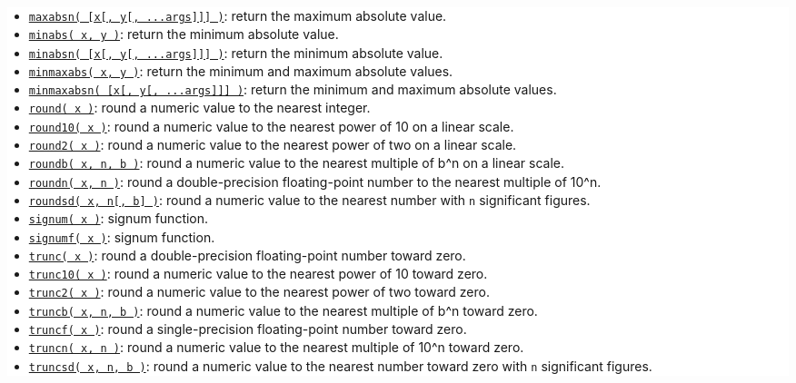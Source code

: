-   <span class="signature">[`maxabsn( [x[, y[, ...args]]] )`][@stdlib/math/base/special/maxabsn]</span><span class="delimiter">: </span><span class="description">return the maximum absolute value.</span>
-   <span class="signature">[`minabs( x, y )`][@stdlib/math/base/special/minabs]</span><span class="delimiter">: </span><span class="description">return the minimum absolute value.</span>
-   <span class="signature">[`minabsn( [x[, y[, ...args]]] )`][@stdlib/math/base/special/minabsn]</span><span class="delimiter">: </span><span class="description">return the minimum absolute value.</span>
-   <span class="signature">[`minmaxabs( x, y )`][@stdlib/math/base/special/minmaxabs]</span><span class="delimiter">: </span><span class="description">return the minimum and maximum absolute values.</span>
-   <span class="signature">[`minmaxabsn( [x[, y[, ...args]]] )`][@stdlib/math/base/special/minmaxabsn]</span><span class="delimiter">: </span><span class="description">return the minimum and maximum absolute values.</span>
-   <span class="signature">[`round( x )`][@stdlib/math/base/special/round]</span><span class="delimiter">: </span><span class="description">round a numeric value to the nearest integer.</span>
-   <span class="signature">[`round10( x )`][@stdlib/math/base/special/round10]</span><span class="delimiter">: </span><span class="description">round a numeric value to the nearest power of 10 on a linear scale.</span>
-   <span class="signature">[`round2( x )`][@stdlib/math/base/special/round2]</span><span class="delimiter">: </span><span class="description">round a numeric value to the nearest power of two on a linear scale.</span>
-   <span class="signature">[`roundb( x, n, b )`][@stdlib/math/base/special/roundb]</span><span class="delimiter">: </span><span class="description">round a numeric value to the nearest multiple of b^n on a linear scale.</span>
-   <span class="signature">[`roundn( x, n )`][@stdlib/math/base/special/roundn]</span><span class="delimiter">: </span><span class="description">round a double-precision floating-point number to the nearest multiple of 10^n.</span>
-   <span class="signature">[`roundsd( x, n[, b] )`][@stdlib/math/base/special/roundsd]</span><span class="delimiter">: </span><span class="description">round a numeric value to the nearest number with `n` significant figures.</span>
-   <span class="signature">[`signum( x )`][@stdlib/math/base/special/signum]</span><span class="delimiter">: </span><span class="description">signum function.</span>
-   <span class="signature">[`signumf( x )`][@stdlib/math/base/special/signumf]</span><span class="delimiter">: </span><span class="description">signum function.</span>
-   <span class="signature">[`trunc( x )`][@stdlib/math/base/special/trunc]</span><span class="delimiter">: </span><span class="description">round a double-precision floating-point number toward zero.</span>
-   <span class="signature">[`trunc10( x )`][@stdlib/math/base/special/trunc10]</span><span class="delimiter">: </span><span class="description">round a numeric value to the nearest power of 10 toward zero.</span>
-   <span class="signature">[`trunc2( x )`][@stdlib/math/base/special/trunc2]</span><span class="delimiter">: </span><span class="description">round a numeric value to the nearest power of two toward zero.</span>
-   <span class="signature">[`truncb( x, n, b )`][@stdlib/math/base/special/truncb]</span><span class="delimiter">: </span><span class="description">round a numeric value to the nearest multiple of b^n toward zero.</span>
-   <span class="signature">[`truncf( x )`][@stdlib/math/base/special/truncf]</span><span class="delimiter">: </span><span class="description">round a single-precision floating-point number toward zero.</span>
-   <span class="signature">[`truncn( x, n )`][@stdlib/math/base/special/truncn]</span><span class="delimiter">: </span><span class="description">round a numeric value to the nearest multiple of 10^n toward zero.</span>
-   <span class="signature">[`truncsd( x, n, b )`][@stdlib/math/base/special/truncsd]</span><span class="delimiter">: </span><span class="description">round a numeric value to the nearest number toward zero with `n` significant figures.</span>


[@stdlib/math/base/special/kernel-betainc]: https://github.com/Rejoan-Sardar/Big-Project-with-stdlib/tree/main/lib/node_modules/%40stdlib/math/base/special/kernel-betainc
[@stdlib/math/base/special/kernel-betaincinv]: https://github.com/Rejoan-Sardar/Big-Project-with-stdlib/tree/main/lib/node_modules/%40stdlib/math/base/special/kernel-betaincinv
[@stdlib/math/base/special/kernel-cos]: https://github.com/Rejoan-Sardar/Big-Project-with-stdlib/tree/main/lib/node_modules/%40stdlib/math/base/special/kernel-cos
[@stdlib/math/base/special/kernel-sin]: https://github.com/Rejoan-Sardar/Big-Project-with-stdlib/tree/main/lib/node_modules/%40stdlib/math/base/special/kernel-sin
[@stdlib/math/base/special/kernel-tan]: https://github.com/Rejoan-Sardar/Big-Project-with-stdlib/tree/main/lib/node_modules/%40stdlib/math/base/special/kernel-tan
[@stdlib/math/base/special/rempio2]: https://github.com/Rejoan-Sardar/Big-Project-with-stdlib/tree/main/lib/node_modules/%40stdlib/math/base/special/rempio2
[@stdlib/math/base/special/fast]: https://github.com/Rejoan-Sardar/Big-Project-with-stdlib/tree/main/lib/node_modules/%40stdlib/math/base/special/fast
[@stdlib/math/base/special/acot]: https://github.com/Rejoan-Sardar/Big-Project-with-stdlib/tree/main/lib/node_modules/%40stdlib/math/base/special/acot
[@stdlib/math/base/special/acotd]: https://github.com/Rejoan-Sardar/Big-Project-with-stdlib/tree/main/lib/node_modules/%40stdlib/math/base/special/acotd
[@stdlib/math/base/special/acotf]: https://github.com/Rejoan-Sardar/Big-Project-with-stdlib/tree/main/lib/node_modules/%40stdlib/math/base/special/acotf
[@stdlib/math/base/special/acoth]: https://github.com/Rejoan-Sardar/Big-Project-with-stdlib/tree/main/lib/node_modules/%40stdlib/math/base/special/acoth
[@stdlib/math/base/special/acsc]: https://github.com/Rejoan-Sardar/Big-Project-with-stdlib/tree/main/lib/node_modules/%40stdlib/math/base/special/acsc
[@stdlib/math/base/special/acscd]: https://github.com/Rejoan-Sardar/Big-Project-with-stdlib/tree/main/lib/node_modules/%40stdlib/math/base/special/acscd
[@stdlib/math/base/special/acscdf]: https://github.com/Rejoan-Sardar/Big-Project-with-stdlib/tree/main/lib/node_modules/%40stdlib/math/base/special/acscdf
[@stdlib/math/base/special/acscf]: https://github.com/Rejoan-Sardar/Big-Project-with-stdlib/tree/main/lib/node_modules/%40stdlib/math/base/special/acscf
[@stdlib/math/base/special/acsch]: https://github.com/Rejoan-Sardar/Big-Project-with-stdlib/tree/main/lib/node_modules/%40stdlib/math/base/special/acsch
[@stdlib/math/base/special/asec]: https://github.com/Rejoan-Sardar/Big-Project-with-stdlib/tree/main/lib/node_modules/%40stdlib/math/base/special/asec
[@stdlib/math/base/special/asecd]: https://github.com/Rejoan-Sardar/Big-Project-with-stdlib/tree/main/lib/node_modules/%40stdlib/math/base/special/asecd
[@stdlib/math/base/special/asecdf]: https://github.com/Rejoan-Sardar/Big-Project-with-stdlib/tree/main/lib/node_modules/%40stdlib/math/base/special/asecdf
[@stdlib/math/base/special/asecf]: https://github.com/Rejoan-Sardar/Big-Project-with-stdlib/tree/main/lib/node_modules/%40stdlib/math/base/special/asecf
[@stdlib/math/base/special/asech]: https://github.com/Rejoan-Sardar/Big-Project-with-stdlib/tree/main/lib/node_modules/%40stdlib/math/base/special/asech
[@stdlib/math/base/special/bernoulli]: https://github.com/Rejoan-Sardar/Big-Project-with-stdlib/tree/main/lib/node_modules/%40stdlib/math/base/special/bernoulli
[@stdlib/math/base/special/beta]: https://github.com/Rejoan-Sardar/Big-Project-with-stdlib/tree/main/lib/node_modules/%40stdlib/math/base/special/beta
[@stdlib/math/base/special/betainc]: https://github.com/Rejoan-Sardar/Big-Project-with-stdlib/tree/main/lib/node_modules/%40stdlib/math/base/special/betainc
[@stdlib/math/base/special/betaincinv]: https://github.com/Rejoan-Sardar/Big-Project-with-stdlib/tree/main/lib/node_modules/%40stdlib/math/base/special/betaincinv
[@stdlib/math/base/special/betaln]: https://github.com/Rejoan-Sardar/Big-Project-with-stdlib/tree/main/lib/node_modules/%40stdlib/math/base/special/betaln
[@stdlib/math/base/special/binet]: https://github.com/Rejoan-Sardar/Big-Project-with-stdlib/tree/main/lib/node_modules/%40stdlib/math/base/special/binet
[@stdlib/math/base/special/binomcoef]: https://github.com/Rejoan-Sardar/Big-Project-with-stdlib/tree/main/lib/node_modules/%40stdlib/math/base/special/binomcoef
[@stdlib/math/base/special/binomcoefln]: https://github.com/Rejoan-Sardar/Big-Project-with-stdlib/tree/main/lib/node_modules/%40stdlib/math/base/special/binomcoefln
[@stdlib/math/base/special/boxcox]: https://github.com/Rejoan-Sardar/Big-Project-with-stdlib/tree/main/lib/node_modules/%40stdlib/math/base/special/boxcox
[@stdlib/math/base/special/boxcox1p]: https://github.com/Rejoan-Sardar/Big-Project-with-stdlib/tree/main/lib/node_modules/%40stdlib/math/base/special/boxcox1p
[@stdlib/math/base/special/boxcox1pinv]: https://github.com/Rejoan-Sardar/Big-Project-with-stdlib/tree/main/lib/node_modules/%40stdlib/math/base/special/boxcox1pinv
[@stdlib/math/base/special/boxcoxinv]: https://github.com/Rejoan-Sardar/Big-Project-with-stdlib/tree/main/lib/node_modules/%40stdlib/math/base/special/boxcoxinv
[@stdlib/math/base/special/cbrt]: https://github.com/Rejoan-Sardar/Big-Project-with-stdlib/tree/main/lib/node_modules/%40stdlib/math/base/special/cbrt
[@stdlib/math/base/special/cbrtf]: https://github.com/Rejoan-Sardar/Big-Project-with-stdlib/tree/main/lib/node_modules/%40stdlib/math/base/special/cbrtf
[@stdlib/math/base/special/ccis]: https://github.com/Rejoan-Sardar/Big-Project-with-stdlib/tree/main/lib/node_modules/%40stdlib/math/base/special/ccis
[@stdlib/math/base/special/cexp]: https://github.com/Rejoan-Sardar/Big-Project-with-stdlib/tree/main/lib/node_modules/%40stdlib/math/base/special/cexp
[@stdlib/math/base/special/cflipsign]: https://github.com/Rejoan-Sardar/Big-Project-with-stdlib/tree/main/lib/node_modules/%40stdlib/math/base/special/cflipsign
[@stdlib/math/base/special/cflipsignf]: https://github.com/Rejoan-Sardar/Big-Project-with-stdlib/tree/main/lib/node_modules/%40stdlib/math/base/special/cflipsignf
[@stdlib/math/base/special/cidentity]: https://github.com/Rejoan-Sardar/Big-Project-with-stdlib/tree/main/lib/node_modules/%40stdlib/math/base/special/cidentity
[@stdlib/math/base/special/cidentityf]: https://github.com/Rejoan-Sardar/Big-Project-with-stdlib/tree/main/lib/node_modules/%40stdlib/math/base/special/cidentityf
[@stdlib/math/base/special/cinv]: https://github.com/Rejoan-Sardar/Big-Project-with-stdlib/tree/main/lib/node_modules/%40stdlib/math/base/special/cinv
[@stdlib/math/base/special/copysign]: https://github.com/Rejoan-Sardar/Big-Project-with-stdlib/tree/main/lib/node_modules/%40stdlib/math/base/special/copysign
[@stdlib/math/base/special/copysignf]: https://github.com/Rejoan-Sardar/Big-Project-with-stdlib/tree/main/lib/node_modules/%40stdlib/math/base/special/copysignf
[@stdlib/math/base/special/cot]: https://github.com/Rejoan-Sardar/Big-Project-with-stdlib/tree/main/lib/node_modules/%40stdlib/math/base/special/cot
[@stdlib/math/base/special/cotd]: https://github.com/Rejoan-Sardar/Big-Project-with-stdlib/tree/main/lib/node_modules/%40stdlib/math/base/special/cotd
[@stdlib/math/base/special/coth]: https://github.com/Rejoan-Sardar/Big-Project-with-stdlib/tree/main/lib/node_modules/%40stdlib/math/base/special/coth
[@stdlib/math/base/special/cphase]: https://github.com/Rejoan-Sardar/Big-Project-with-stdlib/tree/main/lib/node_modules/%40stdlib/math/base/special/cphase
[@stdlib/math/base/special/cpolar]: https://github.com/Rejoan-Sardar/Big-Project-with-stdlib/tree/main/lib/node_modules/%40stdlib/math/base/special/cpolar
[@stdlib/math/base/special/csc]: https://github.com/Rejoan-Sardar/Big-Project-with-stdlib/tree/main/lib/node_modules/%40stdlib/math/base/special/csc
[@stdlib/math/base/special/cscd]: https://github.com/Rejoan-Sardar/Big-Project-with-stdlib/tree/main/lib/node_modules/%40stdlib/math/base/special/cscd
[@stdlib/math/base/special/csch]: https://github.com/Rejoan-Sardar/Big-Project-with-stdlib/tree/main/lib/node_modules/%40stdlib/math/base/special/csch
[@stdlib/math/base/special/deg2rad]: https://github.com/Rejoan-Sardar/Big-Project-with-stdlib/tree/main/lib/node_modules/%40stdlib/math/base/special/deg2rad
[@stdlib/math/base/special/deg2radf]: https://github.com/Rejoan-Sardar/Big-Project-with-stdlib/tree/main/lib/node_modules/%40stdlib/math/base/special/deg2radf
[@stdlib/math/base/special/digamma]: https://github.com/Rejoan-Sardar/Big-Project-with-stdlib/tree/main/lib/node_modules/%40stdlib/math/base/special/digamma
[@stdlib/math/base/special/dirac-delta]: https://github.com/Rejoan-Sardar/Big-Project-with-stdlib/tree/main/lib/node_modules/%40stdlib/math/base/special/dirac-delta
[@stdlib/math/base/special/dirichlet-eta]: https://github.com/Rejoan-Sardar/Big-Project-with-stdlib/tree/main/lib/node_modules/%40stdlib/math/base/special/dirichlet-eta
[@stdlib/math/base/special/ellipe]: https://github.com/Rejoan-Sardar/Big-Project-with-stdlib/tree/main/lib/node_modules/%40stdlib/math/base/special/ellipe
[@stdlib/math/base/special/ellipj]: https://github.com/Rejoan-Sardar/Big-Project-with-stdlib/tree/main/lib/node_modules/%40stdlib/math/base/special/ellipj
[@stdlib/math/base/special/ellipk]: https://github.com/Rejoan-Sardar/Big-Project-with-stdlib/tree/main/lib/node_modules/%40stdlib/math/base/special/ellipk
[@stdlib/math/base/special/erf]: https://github.com/Rejoan-Sardar/Big-Project-with-stdlib/tree/main/lib/node_modules/%40stdlib/math/base/special/erf
[@stdlib/math/base/special/erfc]: https://github.com/Rejoan-Sardar/Big-Project-with-stdlib/tree/main/lib/node_modules/%40stdlib/math/base/special/erfc
[@stdlib/math/base/special/erfcinv]: https://github.com/Rejoan-Sardar/Big-Project-with-stdlib/tree/main/lib/node_modules/%40stdlib/math/base/special/erfcinv
[@stdlib/math/base/special/erfcx]: https://github.com/Rejoan-Sardar/Big-Project-with-stdlib/tree/main/lib/node_modules/%40stdlib/math/base/special/erfcx
[@stdlib/math/base/special/erfinv]: https://github.com/Rejoan-Sardar/Big-Project-with-stdlib/tree/main/lib/node_modules/%40stdlib/math/base/special/erfinv
[@stdlib/math/base/special/factorial]: https://github.com/Rejoan-Sardar/Big-Project-with-stdlib/tree/main/lib/node_modules/%40stdlib/math/base/special/factorial
[@stdlib/math/base/special/factorial2]: https://github.com/Rejoan-Sardar/Big-Project-with-stdlib/tree/main/lib/node_modules/%40stdlib/math/base/special/factorial2
[@stdlib/math/base/special/factorialln]: https://github.com/Rejoan-Sardar/Big-Project-with-stdlib/tree/main/lib/node_modules/%40stdlib/math/base/special/factorialln
[@stdlib/math/base/special/falling-factorial]: https://github.com/Rejoan-Sardar/Big-Project-with-stdlib/tree/main/lib/node_modules/%40stdlib/math/base/special/falling-factorial
[@stdlib/math/base/special/fibonacci-index]: https://github.com/Rejoan-Sardar/Big-Project-with-stdlib/tree/main/lib/node_modules/%40stdlib/math/base/special/fibonacci-index
[@stdlib/math/base/special/fibonacci]: https://github.com/Rejoan-Sardar/Big-Project-with-stdlib/tree/main/lib/node_modules/%40stdlib/math/base/special/fibonacci
[@stdlib/math/base/special/flipsign]: https://github.com/Rejoan-Sardar/Big-Project-with-stdlib/tree/main/lib/node_modules/%40stdlib/math/base/special/flipsign
[@stdlib/math/base/special/flipsignf]: https://github.com/Rejoan-Sardar/Big-Project-with-stdlib/tree/main/lib/node_modules/%40stdlib/math/base/special/flipsignf
[@stdlib/math/base/special/fresnel]: https://github.com/Rejoan-Sardar/Big-Project-with-stdlib/tree/main/lib/node_modules/%40stdlib/math/base/special/fresnel
[@stdlib/math/base/special/fresnelc]: https://github.com/Rejoan-Sardar/Big-Project-with-stdlib/tree/main/lib/node_modules/%40stdlib/math/base/special/fresnelc
[@stdlib/math/base/special/fresnels]: https://github.com/Rejoan-Sardar/Big-Project-with-stdlib/tree/main/lib/node_modules/%40stdlib/math/base/special/fresnels
[@stdlib/math/base/special/frexp]: https://github.com/Rejoan-Sardar/Big-Project-with-stdlib/tree/main/lib/node_modules/%40stdlib/math/base/special/frexp
[@stdlib/math/base/special/gamma]: https://github.com/Rejoan-Sardar/Big-Project-with-stdlib/tree/main/lib/node_modules/%40stdlib/math/base/special/gamma
[@stdlib/math/base/special/gamma1pm1]: https://github.com/Rejoan-Sardar/Big-Project-with-stdlib/tree/main/lib/node_modules/%40stdlib/math/base/special/gamma1pm1
[@stdlib/math/base/special/gammainc]: https://github.com/Rejoan-Sardar/Big-Project-with-stdlib/tree/main/lib/node_modules/%40stdlib/math/base/special/gammainc
[@stdlib/math/base/special/gammaincinv]: https://github.com/Rejoan-Sardar/Big-Project-with-stdlib/tree/main/lib/node_modules/%40stdlib/math/base/special/gammaincinv
[@stdlib/math/base/special/gammaln]: https://github.com/Rejoan-Sardar/Big-Project-with-stdlib/tree/main/lib/node_modules/%40stdlib/math/base/special/gammaln
[@stdlib/math/base/special/gammasgn]: https://github.com/Rejoan-Sardar/Big-Project-with-stdlib/tree/main/lib/node_modules/%40stdlib/math/base/special/gammasgn
[@stdlib/math/base/special/gcd]: https://github.com/Rejoan-Sardar/Big-Project-with-stdlib/tree/main/lib/node_modules/%40stdlib/math/base/special/gcd
[@stdlib/math/base/special/heaviside]: https://github.com/Rejoan-Sardar/Big-Project-with-stdlib/tree/main/lib/node_modules/%40stdlib/math/base/special/heaviside
[@stdlib/math/base/special/hypot]: https://github.com/Rejoan-Sardar/Big-Project-with-stdlib/tree/main/lib/node_modules/%40stdlib/math/base/special/hypot
[@stdlib/math/base/special/hypotf]: https://github.com/Rejoan-Sardar/Big-Project-with-stdlib/tree/main/lib/node_modules/%40stdlib/math/base/special/hypotf
[@stdlib/math/base/special/identity]: https://github.com/Rejoan-Sardar/Big-Project-with-stdlib/tree/main/lib/node_modules/%40stdlib/math/base/special/identity
[@stdlib/math/base/special/identityf]: https://github.com/Rejoan-Sardar/Big-Project-with-stdlib/tree/main/lib/node_modules/%40stdlib/math/base/special/identityf
[@stdlib/math/base/special/inv]: https://github.com/Rejoan-Sardar/Big-Project-with-stdlib/tree/main/lib/node_modules/%40stdlib/math/base/special/inv
[@stdlib/math/base/special/invf]: https://github.com/Rejoan-Sardar/Big-Project-with-stdlib/tree/main/lib/node_modules/%40stdlib/math/base/special/invf
[@stdlib/math/base/special/kronecker-delta]: https://github.com/Rejoan-Sardar/Big-Project-with-stdlib/tree/main/lib/node_modules/%40stdlib/math/base/special/kronecker-delta
[@stdlib/math/base/special/kronecker-deltaf]: https://github.com/Rejoan-Sardar/Big-Project-with-stdlib/tree/main/lib/node_modules/%40stdlib/math/base/special/kronecker-deltaf
[@stdlib/math/base/special/lcm]: https://github.com/Rejoan-Sardar/Big-Project-with-stdlib/tree/main/lib/node_modules/%40stdlib/math/base/special/lcm
[@stdlib/math/base/special/ldexp]: https://github.com/Rejoan-Sardar/Big-Project-with-stdlib/tree/main/lib/node_modules/%40stdlib/math/base/special/ldexp
[@stdlib/math/base/special/lucas]: https://github.com/Rejoan-Sardar/Big-Project-with-stdlib/tree/main/lib/node_modules/%40stdlib/math/base/special/lucas
[@stdlib/math/base/special/max]: https://github.com/Rejoan-Sardar/Big-Project-with-stdlib/tree/main/lib/node_modules/%40stdlib/math/base/special/max
[@stdlib/math/base/special/maxn]: https://github.com/Rejoan-Sardar/Big-Project-with-stdlib/tree/main/lib/node_modules/%40stdlib/math/base/special/maxn
[@stdlib/math/base/special/min]: https://github.com/Rejoan-Sardar/Big-Project-with-stdlib/tree/main/lib/node_modules/%40stdlib/math/base/special/min
[@stdlib/math/base/special/minmax]: https://github.com/Rejoan-Sardar/Big-Project-with-stdlib/tree/main/lib/node_modules/%40stdlib/math/base/special/minmax
[@stdlib/math/base/special/minmaxn]: https://github.com/Rejoan-Sardar/Big-Project-with-stdlib/tree/main/lib/node_modules/%40stdlib/math/base/special/minmaxn
[@stdlib/math/base/special/minn]: https://github.com/Rejoan-Sardar/Big-Project-with-stdlib/tree/main/lib/node_modules/%40stdlib/math/base/special/minn
[@stdlib/math/base/special/modf]: https://github.com/Rejoan-Sardar/Big-Project-with-stdlib/tree/main/lib/node_modules/%40stdlib/math/base/special/modf
[@stdlib/math/base/special/negafibonacci]: https://github.com/Rejoan-Sardar/Big-Project-with-stdlib/tree/main/lib/node_modules/%40stdlib/math/base/special/negafibonacci
[@stdlib/math/base/special/negalucas]: https://github.com/Rejoan-Sardar/Big-Project-with-stdlib/tree/main/lib/node_modules/%40stdlib/math/base/special/negalucas
[@stdlib/math/base/special/nonfibonacci]: https://github.com/Rejoan-Sardar/Big-Project-with-stdlib/tree/main/lib/node_modules/%40stdlib/math/base/special/nonfibonacci
[@stdlib/math/base/special/pdiff]: https://github.com/Rejoan-Sardar/Big-Project-with-stdlib/tree/main/lib/node_modules/%40stdlib/math/base/special/pdiff
[@stdlib/math/base/special/pdifff]: https://github.com/Rejoan-Sardar/Big-Project-with-stdlib/tree/main/lib/node_modules/%40stdlib/math/base/special/pdifff
[@stdlib/math/base/special/polygamma]: https://github.com/Rejoan-Sardar/Big-Project-with-stdlib/tree/main/lib/node_modules/%40stdlib/math/base/special/polygamma
[@stdlib/math/base/special/rad2deg]: https://github.com/Rejoan-Sardar/Big-Project-with-stdlib/tree/main/lib/node_modules/%40stdlib/math/base/special/rad2deg
[@stdlib/math/base/special/rad2degf]: https://github.com/Rejoan-Sardar/Big-Project-with-stdlib/tree/main/lib/node_modules/%40stdlib/math/base/special/rad2degf
[@stdlib/math/base/special/ramp]: https://github.com/Rejoan-Sardar/Big-Project-with-stdlib/tree/main/lib/node_modules/%40stdlib/math/base/special/ramp
[@stdlib/math/base/special/rampf]: https://github.com/Rejoan-Sardar/Big-Project-with-stdlib/tree/main/lib/node_modules/%40stdlib/math/base/special/rampf
[@stdlib/math/base/special/rcbrt]: https://github.com/Rejoan-Sardar/Big-Project-with-stdlib/tree/main/lib/node_modules/%40stdlib/math/base/special/rcbrt
[@stdlib/math/base/special/rcbrtf]: https://github.com/Rejoan-Sardar/Big-Project-with-stdlib/tree/main/lib/node_modules/%40stdlib/math/base/special/rcbrtf
[@stdlib/math/base/special/riemann-zeta]: https://github.com/Rejoan-Sardar/Big-Project-with-stdlib/tree/main/lib/node_modules/%40stdlib/math/base/special/riemann-zeta
[@stdlib/math/base/special/rsqrt]: https://github.com/Rejoan-Sardar/Big-Project-with-stdlib/tree/main/lib/node_modules/%40stdlib/math/base/special/rsqrt
[@stdlib/math/base/special/rsqrtf]: https://github.com/Rejoan-Sardar/Big-Project-with-stdlib/tree/main/lib/node_modules/%40stdlib/math/base/special/rsqrtf
[@stdlib/math/base/special/secd]: https://github.com/Rejoan-Sardar/Big-Project-with-stdlib/tree/main/lib/node_modules/%40stdlib/math/base/special/secd
[@stdlib/math/base/special/sici]: https://github.com/Rejoan-Sardar/Big-Project-with-stdlib/tree/main/lib/node_modules/%40stdlib/math/base/special/sici
[@stdlib/math/base/special/spence]: https://github.com/Rejoan-Sardar/Big-Project-with-stdlib/tree/main/lib/node_modules/%40stdlib/math/base/special/spence
[@stdlib/math/base/special/sqrt]: https://github.com/Rejoan-Sardar/Big-Project-with-stdlib/tree/main/lib/node_modules/%40stdlib/math/base/special/sqrt
[@stdlib/math/base/special/sqrt1pm1]: https://github.com/Rejoan-Sardar/Big-Project-with-stdlib/tree/main/lib/node_modules/%40stdlib/math/base/special/sqrt1pm1
[@stdlib/math/base/special/sqrtf]: https://github.com/Rejoan-Sardar/Big-Project-with-stdlib/tree/main/lib/node_modules/%40stdlib/math/base/special/sqrtf
[@stdlib/math/base/special/sqrtpi]: https://github.com/Rejoan-Sardar/Big-Project-with-stdlib/tree/main/lib/node_modules/%40stdlib/math/base/special/sqrtpi
[@stdlib/math/base/special/tribonacci]: https://github.com/Rejoan-Sardar/Big-Project-with-stdlib/tree/main/lib/node_modules/%40stdlib/math/base/special/tribonacci
[@stdlib/math/base/special/trigamma]: https://github.com/Rejoan-Sardar/Big-Project-with-stdlib/tree/main/lib/node_modules/%40stdlib/math/base/special/trigamma
[@stdlib/math/base/special/wrap]: https://github.com/Rejoan-Sardar/Big-Project-with-stdlib/tree/main/lib/node_modules/%40stdlib/math/base/special/wrap
[@stdlib/math/base/special/abs]: https://github.com/Rejoan-Sardar/Big-Project-with-stdlib/tree/main/lib/node_modules/%40stdlib/math/base/special/abs
[@stdlib/math/base/special/abs2]: https://github.com/Rejoan-Sardar/Big-Project-with-stdlib/tree/main/lib/node_modules/%40stdlib/math/base/special/abs2
[@stdlib/math/base/special/abs2f]: https://github.com/Rejoan-Sardar/Big-Project-with-stdlib/tree/main/lib/node_modules/%40stdlib/math/base/special/abs2f
[@stdlib/math/base/special/absf]: https://github.com/Rejoan-Sardar/Big-Project-with-stdlib/tree/main/lib/node_modules/%40stdlib/math/base/special/absf
[@stdlib/math/base/special/cabs]: https://github.com/Rejoan-Sardar/Big-Project-with-stdlib/tree/main/lib/node_modules/%40stdlib/math/base/special/cabs
[@stdlib/math/base/special/cabs2]: https://github.com/Rejoan-Sardar/Big-Project-with-stdlib/tree/main/lib/node_modules/%40stdlib/math/base/special/cabs2
[@stdlib/math/base/special/cabs2f]: https://github.com/Rejoan-Sardar/Big-Project-with-stdlib/tree/main/lib/node_modules/%40stdlib/math/base/special/cabs2f
[@stdlib/math/base/special/cabsf]: https://github.com/Rejoan-Sardar/Big-Project-with-stdlib/tree/main/lib/node_modules/%40stdlib/math/base/special/cabsf
[@stdlib/math/base/special/cceil]: https://github.com/Rejoan-Sardar/Big-Project-with-stdlib/tree/main/lib/node_modules/%40stdlib/math/base/special/cceil
[@stdlib/math/base/special/cceilf]: https://github.com/Rejoan-Sardar/Big-Project-with-stdlib/tree/main/lib/node_modules/%40stdlib/math/base/special/cceilf
[@stdlib/math/base/special/cceiln]: https://github.com/Rejoan-Sardar/Big-Project-with-stdlib/tree/main/lib/node_modules/%40stdlib/math/base/special/cceiln
[@stdlib/math/base/special/ceil]: https://github.com/Rejoan-Sardar/Big-Project-with-stdlib/tree/main/lib/node_modules/%40stdlib/math/base/special/ceil
[@stdlib/math/base/special/ceil10]: https://github.com/Rejoan-Sardar/Big-Project-with-stdlib/tree/main/lib/node_modules/%40stdlib/math/base/special/ceil10
[@stdlib/math/base/special/ceil2]: https://github.com/Rejoan-Sardar/Big-Project-with-stdlib/tree/main/lib/node_modules/%40stdlib/math/base/special/ceil2
[@stdlib/math/base/special/ceilb]: https://github.com/Rejoan-Sardar/Big-Project-with-stdlib/tree/main/lib/node_modules/%40stdlib/math/base/special/ceilb
[@stdlib/math/base/special/ceilf]: https://github.com/Rejoan-Sardar/Big-Project-with-stdlib/tree/main/lib/node_modules/%40stdlib/math/base/special/ceilf
[@stdlib/math/base/special/ceiln]: https://github.com/Rejoan-Sardar/Big-Project-with-stdlib/tree/main/lib/node_modules/%40stdlib/math/base/special/ceiln
[@stdlib/math/base/special/ceilsd]: https://github.com/Rejoan-Sardar/Big-Project-with-stdlib/tree/main/lib/node_modules/%40stdlib/math/base/special/ceilsd
[@stdlib/math/base/special/cfloor]: https://github.com/Rejoan-Sardar/Big-Project-with-stdlib/tree/main/lib/node_modules/%40stdlib/math/base/special/cfloor
[@stdlib/math/base/special/cfloorn]: https://github.com/Rejoan-Sardar/Big-Project-with-stdlib/tree/main/lib/node_modules/%40stdlib/math/base/special/cfloorn
[@stdlib/math/base/special/clamp]: https://github.com/Rejoan-Sardar/Big-Project-with-stdlib/tree/main/lib/node_modules/%40stdlib/math/base/special/clamp
[@stdlib/math/base/special/clampf]: https://github.com/Rejoan-Sardar/Big-Project-with-stdlib/tree/main/lib/node_modules/%40stdlib/math/base/special/clampf
[@stdlib/math/base/special/cround]: https://github.com/Rejoan-Sardar/Big-Project-with-stdlib/tree/main/lib/node_modules/%40stdlib/math/base/special/cround
[@stdlib/math/base/special/croundn]: https://github.com/Rejoan-Sardar/Big-Project-with-stdlib/tree/main/lib/node_modules/%40stdlib/math/base/special/croundn
[@stdlib/math/base/special/csignum]: https://github.com/Rejoan-Sardar/Big-Project-with-stdlib/tree/main/lib/node_modules/%40stdlib/math/base/special/csignum
[@stdlib/math/base/special/floor]: https://github.com/Rejoan-Sardar/Big-Project-with-stdlib/tree/main/lib/node_modules/%40stdlib/math/base/special/floor
[@stdlib/math/base/special/floor10]: https://github.com/Rejoan-Sardar/Big-Project-with-stdlib/tree/main/lib/node_modules/%40stdlib/math/base/special/floor10
[@stdlib/math/base/special/floor2]: https://github.com/Rejoan-Sardar/Big-Project-with-stdlib/tree/main/lib/node_modules/%40stdlib/math/base/special/floor2
[@stdlib/math/base/special/floorb]: https://github.com/Rejoan-Sardar/Big-Project-with-stdlib/tree/main/lib/node_modules/%40stdlib/math/base/special/floorb
[@stdlib/math/base/special/floorf]: https://github.com/Rejoan-Sardar/Big-Project-with-stdlib/tree/main/lib/node_modules/%40stdlib/math/base/special/floorf
[@stdlib/math/base/special/floorn]: https://github.com/Rejoan-Sardar/Big-Project-with-stdlib/tree/main/lib/node_modules/%40stdlib/math/base/special/floorn
[@stdlib/math/base/special/floorsd]: https://github.com/Rejoan-Sardar/Big-Project-with-stdlib/tree/main/lib/node_modules/%40stdlib/math/base/special/floorsd
[@stdlib/math/base/special/labs]: https://github.com/Rejoan-Sardar/Big-Project-with-stdlib/tree/main/lib/node_modules/%40stdlib/math/base/special/labs
[@stdlib/math/base/special/maxabs]: https://github.com/Rejoan-Sardar/Big-Project-with-stdlib/tree/main/lib/node_modules/%40stdlib/math/base/special/maxabs
[@stdlib/math/base/special/maxabsn]: https://github.com/Rejoan-Sardar/Big-Project-with-stdlib/tree/main/lib/node_modules/%40stdlib/math/base/special/maxabsn
[@stdlib/math/base/special/minabs]: https://github.com/Rejoan-Sardar/Big-Project-with-stdlib/tree/main/lib/node_modules/%40stdlib/math/base/special/minabs
[@stdlib/math/base/special/minabsn]: https://github.com/Rejoan-Sardar/Big-Project-with-stdlib/tree/main/lib/node_modules/%40stdlib/math/base/special/minabsn
[@stdlib/math/base/special/minmaxabs]: https://github.com/Rejoan-Sardar/Big-Project-with-stdlib/tree/main/lib/node_modules/%40stdlib/math/base/special/minmaxabs
[@stdlib/math/base/special/minmaxabsn]: https://github.com/Rejoan-Sardar/Big-Project-with-stdlib/tree/main/lib/node_modules/%40stdlib/math/base/special/minmaxabsn
[@stdlib/math/base/special/round]: https://github.com/Rejoan-Sardar/Big-Project-with-stdlib/tree/main/lib/node_modules/%40stdlib/math/base/special/round
[@stdlib/math/base/special/round10]: https://github.com/Rejoan-Sardar/Big-Project-with-stdlib/tree/main/lib/node_modules/%40stdlib/math/base/special/round10
[@stdlib/math/base/special/round2]: https://github.com/Rejoan-Sardar/Big-Project-with-stdlib/tree/main/lib/node_modules/%40stdlib/math/base/special/round2
[@stdlib/math/base/special/roundb]: https://github.com/Rejoan-Sardar/Big-Project-with-stdlib/tree/main/lib/node_modules/%40stdlib/math/base/special/roundb
[@stdlib/math/base/special/roundn]: https://github.com/Rejoan-Sardar/Big-Project-with-stdlib/tree/main/lib/node_modules/%40stdlib/math/base/special/roundn
[@stdlib/math/base/special/roundsd]: https://github.com/Rejoan-Sardar/Big-Project-with-stdlib/tree/main/lib/node_modules/%40stdlib/math/base/special/roundsd
[@stdlib/math/base/special/signum]: https://github.com/Rejoan-Sardar/Big-Project-with-stdlib/tree/main/lib/node_modules/%40stdlib/math/base/special/signum
[@stdlib/math/base/special/signumf]: https://github.com/Rejoan-Sardar/Big-Project-with-stdlib/tree/main/lib/node_modules/%40stdlib/math/base/special/signumf
[@stdlib/math/base/special/trunc]: https://github.com/Rejoan-Sardar/Big-Project-with-stdlib/tree/main/lib/node_modules/%40stdlib/math/base/special/trunc
[@stdlib/math/base/special/trunc10]: https://github.com/Rejoan-Sardar/Big-Project-with-stdlib/tree/main/lib/node_modules/%40stdlib/math/base/special/trunc10
[@stdlib/math/base/special/trunc2]: https://github.com/Rejoan-Sardar/Big-Project-with-stdlib/tree/main/lib/node_modules/%40stdlib/math/base/special/trunc2
[@stdlib/math/base/special/truncb]: https://github.com/Rejoan-Sardar/Big-Project-with-stdlib/tree/main/lib/node_modules/%40stdlib/math/base/special/truncb
[@stdlib/math/base/special/truncf]: https://github.com/Rejoan-Sardar/Big-Project-with-stdlib/tree/main/lib/node_modules/%40stdlib/math/base/special/truncf
[@stdlib/math/base/special/truncn]: https://github.com/Rejoan-Sardar/Big-Project-with-stdlib/tree/main/lib/node_modules/%40stdlib/math/base/special/truncn
[@stdlib/math/base/special/truncsd]: https://github.com/Rejoan-Sardar/Big-Project-with-stdlib/tree/main/lib/node_modules/%40stdlib/math/base/special/truncsd
[@stdlib/math/base/special/besselj0]: https://github.com/Rejoan-Sardar/Big-Project-with-stdlib/tree/main/lib/node_modules/%40stdlib/math/base/special/besselj0
[@stdlib/math/base/special/besselj1]: https://github.com/Rejoan-Sardar/Big-Project-with-stdlib/tree/main/lib/node_modules/%40stdlib/math/base/special/besselj1
[@stdlib/math/base/special/bessely0]: https://github.com/Rejoan-Sardar/Big-Project-with-stdlib/tree/main/lib/node_modules/%40stdlib/math/base/special/bessely0
[@stdlib/math/base/special/bessely1]: https://github.com/Rejoan-Sardar/Big-Project-with-stdlib/tree/main/lib/node_modules/%40stdlib/math/base/special/bessely1
[@stdlib/math/base/special/acos]: https://github.com/Rejoan-Sardar/Big-Project-with-stdlib/tree/main/lib/node_modules/%40stdlib/math/base/special/acos
[@stdlib/math/base/special/acosd]: https://github.com/Rejoan-Sardar/Big-Project-with-stdlib/tree/main/lib/node_modules/%40stdlib/math/base/special/acosd
[@stdlib/math/base/special/acosf]: https://github.com/Rejoan-Sardar/Big-Project-with-stdlib/tree/main/lib/node_modules/%40stdlib/math/base/special/acosf
[@stdlib/math/base/special/acosh]: https://github.com/Rejoan-Sardar/Big-Project-with-stdlib/tree/main/lib/node_modules/%40stdlib/math/base/special/acosh
[@stdlib/math/base/special/acovercos]: https://github.com/Rejoan-Sardar/Big-Project-with-stdlib/tree/main/lib/node_modules/%40stdlib/math/base/special/acovercos
[@stdlib/math/base/special/acoversin]: https://github.com/Rejoan-Sardar/Big-Project-with-stdlib/tree/main/lib/node_modules/%40stdlib/math/base/special/acoversin
[@stdlib/math/base/special/ahavercos]: https://github.com/Rejoan-Sardar/Big-Project-with-stdlib/tree/main/lib/node_modules/%40stdlib/math/base/special/ahavercos
[@stdlib/math/base/special/ahaversin]: https://github.com/Rejoan-Sardar/Big-Project-with-stdlib/tree/main/lib/node_modules/%40stdlib/math/base/special/ahaversin
[@stdlib/math/base/special/asin]: https://github.com/Rejoan-Sardar/Big-Project-with-stdlib/tree/main/lib/node_modules/%40stdlib/math/base/special/asin
[@stdlib/math/base/special/asind]: https://github.com/Rejoan-Sardar/Big-Project-with-stdlib/tree/main/lib/node_modules/%40stdlib/math/base/special/asind
[@stdlib/math/base/special/asindf]: https://github.com/Rejoan-Sardar/Big-Project-with-stdlib/tree/main/lib/node_modules/%40stdlib/math/base/special/asindf
[@stdlib/math/base/special/asinf]: https://github.com/Rejoan-Sardar/Big-Project-with-stdlib/tree/main/lib/node_modules/%40stdlib/math/base/special/asinf
[@stdlib/math/base/special/asinh]: https://github.com/Rejoan-Sardar/Big-Project-with-stdlib/tree/main/lib/node_modules/%40stdlib/math/base/special/asinh
[@stdlib/math/base/special/atan]: https://github.com/Rejoan-Sardar/Big-Project-with-stdlib/tree/main/lib/node_modules/%40stdlib/math/base/special/atan
[@stdlib/math/base/special/atan2]: https://github.com/Rejoan-Sardar/Big-Project-with-stdlib/tree/main/lib/node_modules/%40stdlib/math/base/special/atan2
[@stdlib/math/base/special/atand]: https://github.com/Rejoan-Sardar/Big-Project-with-stdlib/tree/main/lib/node_modules/%40stdlib/math/base/special/atand
[@stdlib/math/base/special/atanf]: https://github.com/Rejoan-Sardar/Big-Project-with-stdlib/tree/main/lib/node_modules/%40stdlib/math/base/special/atanf
[@stdlib/math/base/special/atanh]: https://github.com/Rejoan-Sardar/Big-Project-with-stdlib/tree/main/lib/node_modules/%40stdlib/math/base/special/atanh
[@stdlib/math/base/special/avercos]: https://github.com/Rejoan-Sardar/Big-Project-with-stdlib/tree/main/lib/node_modules/%40stdlib/math/base/special/avercos
[@stdlib/math/base/special/aversin]: https://github.com/Rejoan-Sardar/Big-Project-with-stdlib/tree/main/lib/node_modules/%40stdlib/math/base/special/aversin
[@stdlib/math/base/special/cos]: https://github.com/Rejoan-Sardar/Big-Project-with-stdlib/tree/main/lib/node_modules/%40stdlib/math/base/special/cos
[@stdlib/math/base/special/cosd]: https://github.com/Rejoan-Sardar/Big-Project-with-stdlib/tree/main/lib/node_modules/%40stdlib/math/base/special/cosd
[@stdlib/math/base/special/cosh]: https://github.com/Rejoan-Sardar/Big-Project-with-stdlib/tree/main/lib/node_modules/%40stdlib/math/base/special/cosh
[@stdlib/math/base/special/cosm1]: https://github.com/Rejoan-Sardar/Big-Project-with-stdlib/tree/main/lib/node_modules/%40stdlib/math/base/special/cosm1
[@stdlib/math/base/special/cospi]: https://github.com/Rejoan-Sardar/Big-Project-with-stdlib/tree/main/lib/node_modules/%40stdlib/math/base/special/cospi
[@stdlib/math/base/special/covercos]: https://github.com/Rejoan-Sardar/Big-Project-with-stdlib/tree/main/lib/node_modules/%40stdlib/math/base/special/covercos
[@stdlib/math/base/special/coversin]: https://github.com/Rejoan-Sardar/Big-Project-with-stdlib/tree/main/lib/node_modules/%40stdlib/math/base/special/coversin
[@stdlib/math/base/special/hacovercos]: https://github.com/Rejoan-Sardar/Big-Project-with-stdlib/tree/main/lib/node_modules/%40stdlib/math/base/special/hacovercos
[@stdlib/math/base/special/hacoversin]: https://github.com/Rejoan-Sardar/Big-Project-with-stdlib/tree/main/lib/node_modules/%40stdlib/math/base/special/hacoversin
[@stdlib/math/base/special/havercos]: https://github.com/Rejoan-Sardar/Big-Project-with-stdlib/tree/main/lib/node_modules/%40stdlib/math/base/special/havercos
[@stdlib/math/base/special/haversin]: https://github.com/Rejoan-Sardar/Big-Project-with-stdlib/tree/main/lib/node_modules/%40stdlib/math/base/special/haversin
[@stdlib/math/base/special/rising-factorial]: https://github.com/Rejoan-Sardar/Big-Project-with-stdlib/tree/main/lib/node_modules/%40stdlib/math/base/special/rising-factorial
[@stdlib/math/base/special/sin]: https://github.com/Rejoan-Sardar/Big-Project-with-stdlib/tree/main/lib/node_modules/%40stdlib/math/base/special/sin
[@stdlib/math/base/special/sinc]: https://github.com/Rejoan-Sardar/Big-Project-with-stdlib/tree/main/lib/node_modules/%40stdlib/math/base/special/sinc
[@stdlib/math/base/special/sincos]: https://github.com/Rejoan-Sardar/Big-Project-with-stdlib/tree/main/lib/node_modules/%40stdlib/math/base/special/sincos
[@stdlib/math/base/special/sincospi]: https://github.com/Rejoan-Sardar/Big-Project-with-stdlib/tree/main/lib/node_modules/%40stdlib/math/base/special/sincospi
[@stdlib/math/base/special/sinh]: https://github.com/Rejoan-Sardar/Big-Project-with-stdlib/tree/main/lib/node_modules/%40stdlib/math/base/special/sinh
[@stdlib/math/base/special/sinpi]: https://github.com/Rejoan-Sardar/Big-Project-with-stdlib/tree/main/lib/node_modules/%40stdlib/math/base/special/sinpi
[@stdlib/math/base/special/tan]: https://github.com/Rejoan-Sardar/Big-Project-with-stdlib/tree/main/lib/node_modules/%40stdlib/math/base/special/tan
[@stdlib/math/base/special/tand]: https://github.com/Rejoan-Sardar/Big-Project-with-stdlib/tree/main/lib/node_modules/%40stdlib/math/base/special/tand
[@stdlib/math/base/special/tanh]: https://github.com/Rejoan-Sardar/Big-Project-with-stdlib/tree/main/lib/node_modules/%40stdlib/math/base/special/tanh
[@stdlib/math/base/special/vercos]: https://github.com/Rejoan-Sardar/Big-Project-with-stdlib/tree/main/lib/node_modules/%40stdlib/math/base/special/vercos
[@stdlib/math/base/special/versin]: https://github.com/Rejoan-Sardar/Big-Project-with-stdlib/tree/main/lib/node_modules/%40stdlib/math/base/special/versin
[@stdlib/math/base/special/exp]: https://github.com/Rejoan-Sardar/Big-Project-with-stdlib/tree/main/lib/node_modules/%40stdlib/math/base/special/exp
[@stdlib/math/base/special/exp10]: https://github.com/Rejoan-Sardar/Big-Project-with-stdlib/tree/main/lib/node_modules/%40stdlib/math/base/special/exp10
[@stdlib/math/base/special/exp2]: https://github.com/Rejoan-Sardar/Big-Project-with-stdlib/tree/main/lib/node_modules/%40stdlib/math/base/special/exp2
[@stdlib/math/base/special/expit]: https://github.com/Rejoan-Sardar/Big-Project-with-stdlib/tree/main/lib/node_modules/%40stdlib/math/base/special/expit
[@stdlib/math/base/special/expm1]: https://github.com/Rejoan-Sardar/Big-Project-with-stdlib/tree/main/lib/node_modules/%40stdlib/math/base/special/expm1
[@stdlib/math/base/special/expm1rel]: https://github.com/Rejoan-Sardar/Big-Project-with-stdlib/tree/main/lib/node_modules/%40stdlib/math/base/special/expm1rel
[@stdlib/math/base/special/kernel-log1p]: https://github.com/Rejoan-Sardar/Big-Project-with-stdlib/tree/main/lib/node_modules/%40stdlib/math/base/special/kernel-log1p
[@stdlib/math/base/special/ln]: https://github.com/Rejoan-Sardar/Big-Project-with-stdlib/tree/main/lib/node_modules/%40stdlib/math/base/special/ln
[@stdlib/math/base/special/log]: https://github.com/Rejoan-Sardar/Big-Project-with-stdlib/tree/main/lib/node_modules/%40stdlib/math/base/special/log
[@stdlib/math/base/special/log10]: https://github.com/Rejoan-Sardar/Big-Project-with-stdlib/tree/main/lib/node_modules/%40stdlib/math/base/special/log10
[@stdlib/math/base/special/log1mexp]: https://github.com/Rejoan-Sardar/Big-Project-with-stdlib/tree/main/lib/node_modules/%40stdlib/math/base/special/log1mexp
[@stdlib/math/base/special/log1p]: https://github.com/Rejoan-Sardar/Big-Project-with-stdlib/tree/main/lib/node_modules/%40stdlib/math/base/special/log1p
[@stdlib/math/base/special/log1pexp]: https://github.com/Rejoan-Sardar/Big-Project-with-stdlib/tree/main/lib/node_modules/%40stdlib/math/base/special/log1pexp
[@stdlib/math/base/special/log1pmx]: https://github.com/Rejoan-Sardar/Big-Project-with-stdlib/tree/main/lib/node_modules/%40stdlib/math/base/special/log1pmx
[@stdlib/math/base/special/log2]: https://github.com/Rejoan-Sardar/Big-Project-with-stdlib/tree/main/lib/node_modules/%40stdlib/math/base/special/log2
[@stdlib/math/base/special/logaddexp]: https://github.com/Rejoan-Sardar/Big-Project-with-stdlib/tree/main/lib/node_modules/%40stdlib/math/base/special/logaddexp
[@stdlib/math/base/special/pow]: https://github.com/Rejoan-Sardar/Big-Project-with-stdlib/tree/main/lib/node_modules/%40stdlib/math/base/special/pow
[@stdlib/math/base/special/powm1]: https://github.com/Rejoan-Sardar/Big-Project-with-stdlib/tree/main/lib/node_modules/%40stdlib/math/base/special/powm1
[@stdlib/math/base/special/xlog1py]: https://github.com/Rejoan-Sardar/Big-Project-with-stdlib/tree/main/lib/node_modules/%40stdlib/math/base/special/xlog1py
[@stdlib/math/base/special/xlogy]: https://github.com/Rejoan-Sardar/Big-Project-with-stdlib/tree/main/lib/node_modules/%40stdlib/math/base/special/xlogy